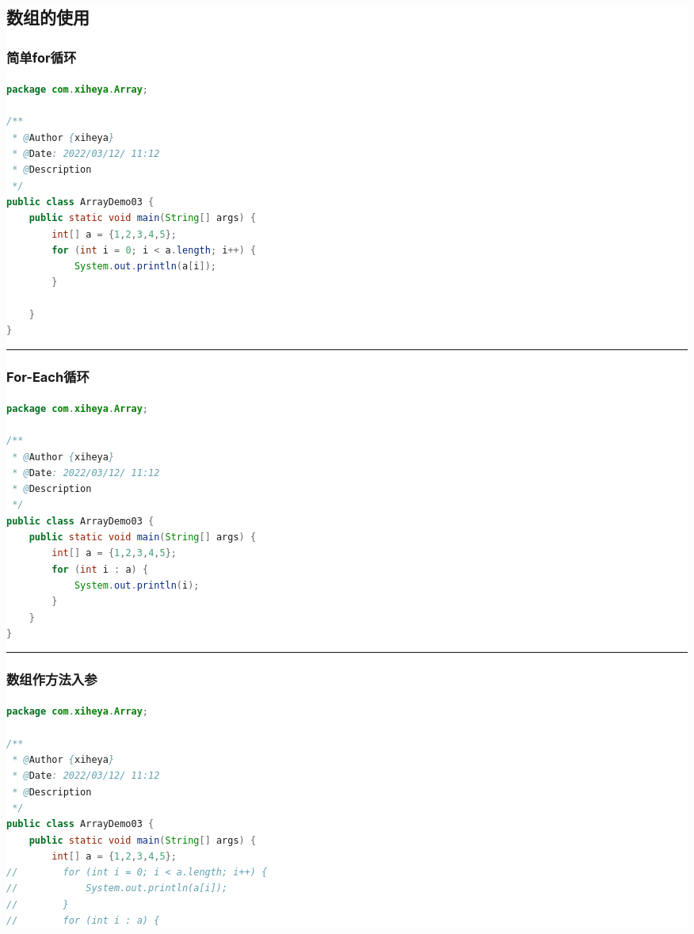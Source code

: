 ## 数组的使用

### 简单for循环

```java
package com.xiheya.Array;

/**
 * @Author {xiheya}
 * @Date: 2022/03/12/ 11:12
 * @Description
 */
public class ArrayDemo03 {
    public static void main(String[] args) {
        int[] a = {1,2,3,4,5};
        for (int i = 0; i < a.length; i++) {
            System.out.println(a[i]);
        }
        
    }
}
```

---

### For-Each循环

```java
package com.xiheya.Array;

/**
 * @Author {xiheya}
 * @Date: 2022/03/12/ 11:12
 * @Description
 */
public class ArrayDemo03 {
    public static void main(String[] args) {
        int[] a = {1,2,3,4,5};
        for (int i : a) {
            System.out.println(i);
        }
    }
}

```

---

### 数组作方法入参

```java
package com.xiheya.Array;

/**
 * @Author {xiheya}
 * @Date: 2022/03/12/ 11:12
 * @Description
 */
public class ArrayDemo03 {
    public static void main(String[] args) {
        int[] a = {1,2,3,4,5};
//        for (int i = 0; i < a.length; i++) {
//            System.out.println(a[i]);
//        }
//        for (int i : a) {
```
